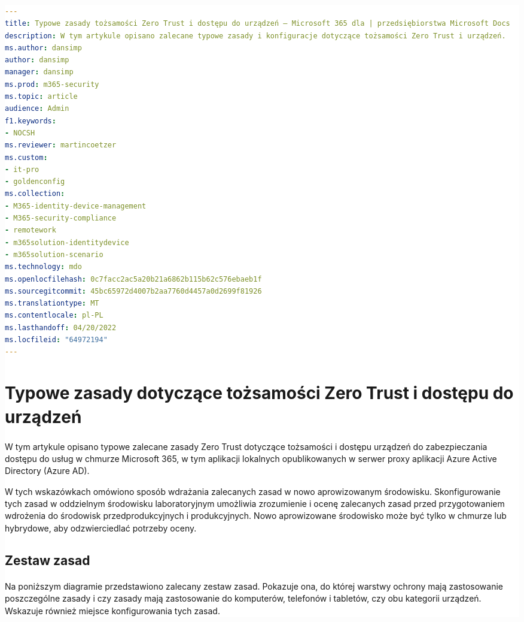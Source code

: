 ```yaml
---
title: Typowe zasady tożsamości Zero Trust i dostępu do urządzeń — Microsoft 365 dla | przedsiębiorstwa Microsoft Docs
description: W tym artykule opisano zalecane typowe zasady i konfiguracje dotyczące tożsamości Zero Trust i urządzeń.
ms.author: dansimp
author: dansimp
manager: dansimp
ms.prod: m365-security
ms.topic: article
audience: Admin
f1.keywords:
- NOCSH
ms.reviewer: martincoetzer
ms.custom:
- it-pro
- goldenconfig
ms.collection:
- M365-identity-device-management
- M365-security-compliance
- remotework
- m365solution-identitydevice
- m365solution-scenario
ms.technology: mdo
ms.openlocfilehash: 0c7facc2ac5a20b21a6862b115b62c576ebaeb1f
ms.sourcegitcommit: 45bc65972d4007b2aa7760d4457a0d2699f81926
ms.translationtype: MT
ms.contentlocale: pl-PL
ms.lasthandoff: 04/20/2022
ms.locfileid: "64972194"
---
```

# <a name="common-zero-trust-identity-and-device-access-policies"></a>Typowe zasady dotyczące tożsamości Zero Trust i dostępu do urządzeń

W tym artykule opisano typowe zalecane zasady Zero Trust dotyczące tożsamości i dostępu urządzeń do zabezpieczania dostępu do usług w chmurze Microsoft 365, w tym aplikacji lokalnych opublikowanych w serwer proxy aplikacji Azure Active Directory (Azure AD).

W tych wskazówkach omówiono sposób wdrażania zalecanych zasad w nowo aprowizowanym środowisku. Skonfigurowanie tych zasad w oddzielnym środowisku laboratoryjnym umożliwia zrozumienie i ocenę zalecanych zasad przed przygotowaniem wdrożenia do środowisk przedprodukcyjnych i produkcyjnych. Nowo aprowizowane środowisko może być tylko w chmurze lub hybrydowe, aby odzwierciedlać potrzeby oceny.

## <a name="policy-set"></a>Zestaw zasad

Na poniższym diagramie przedstawiono zalecany zestaw zasad. Pokazuje ona, do której warstwy ochrony mają zastosowanie poszczególne zasady i czy zasady mają zastosowanie do komputerów, telefonów i tabletów, czy obu kategorii urządzeń. Wskazuje również miejsce konfigurowania tych zasad.
